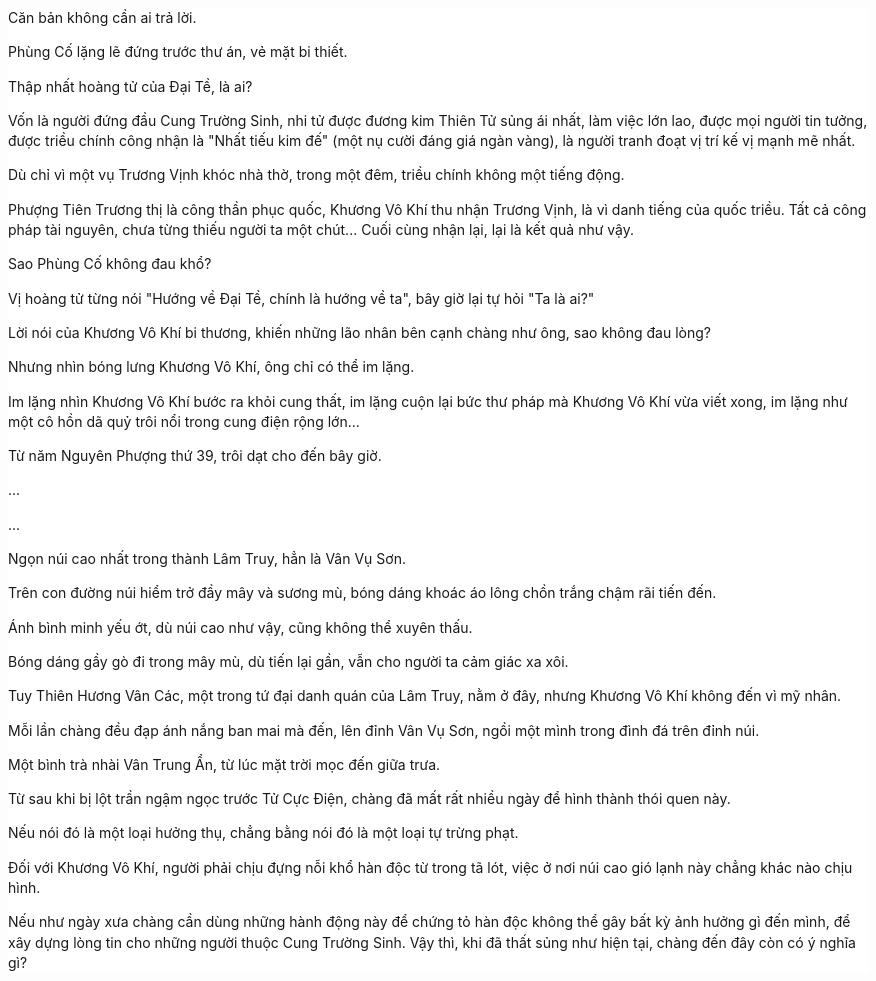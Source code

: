 Căn bản không cần ai trả lời.

Phùng Cố lặng lẽ đứng trước thư án, vẻ mặt bi thiết.

Thập nhất hoàng tử của Đại Tề, là ai?

Vốn là người đứng đầu Cung Trường Sinh, nhi tử được đương kim Thiên Tử sủng ái nhất, làm việc lớn lao, được mọi người tin tưởng, được triều chính công nhận là "Nhất tiếu kim đế" (một nụ cười đáng giá ngàn vàng), là người tranh đoạt vị trí kế vị mạnh mẽ nhất.

Dù chỉ vì một vụ Trương Vịnh khóc nhà thờ, trong một đêm, triều chính không một tiếng động.

Phượng Tiên Trương thị là công thần phục quốc, Khương Vô Khí thu nhận Trương Vịnh, là vì danh tiếng của quốc triều. Tất cả công pháp tài nguyên, chưa từng thiếu người ta một chút... Cuối cùng nhận lại, lại là kết quả như vậy.

Sao Phùng Cố không đau khổ?

Vị hoàng tử từng nói "Hướng về Đại Tề, chính là hướng về ta", bây giờ lại tự hỏi "Ta là ai?"

Lời nói của Khương Vô Khí bi thương, khiến những lão nhân bên cạnh chàng như ông, sao không đau lòng?

Nhưng nhìn bóng lưng Khương Vô Khí, ông chỉ có thể im lặng.

Im lặng nhìn Khương Vô Khí bước ra khỏi cung thất, im lặng cuộn lại bức thư pháp mà Khương Vô Khí vừa viết xong, im lặng như một cô hồn dã quỷ trôi nổi trong cung điện rộng lớn...

Từ năm Nguyên Phượng thứ 39, trôi dạt cho đến bây giờ.

...

...

Ngọn núi cao nhất trong thành Lâm Truy, hẳn là Vân Vụ Sơn.

Trên con đường núi hiểm trở đầy mây và sương mù, bóng dáng khoác áo lông chồn trắng chậm rãi tiến đến.

Ánh bình minh yếu ớt, dù núi cao như vậy, cũng không thể xuyên thấu.

Bóng dáng gầy gò đi trong mây mù, dù tiến lại gần, vẫn cho người ta cảm giác xa xôi.

Tuy Thiên Hương Vân Các, một trong tứ đại danh quán của Lâm Truy, nằm ở đây, nhưng Khương Vô Khí không đến vì mỹ nhân.

Mỗi lần chàng đều đạp ánh nắng ban mai mà đến, lên đỉnh Vân Vụ Sơn, ngồi một mình trong đình đá trên đỉnh núi.

Một bình trà nhài Vân Trung Ẩn, từ lúc mặt trời mọc đến giữa trưa.

Từ sau khi bị lột trần ngậm ngọc trước Tử Cực Điện, chàng đã mất rất nhiều ngày để hình thành thói quen này.

Nếu nói đó là một loại hưởng thụ, chẳng bằng nói đó là một loại tự trừng phạt.

Đối với Khương Vô Khí, người phải chịu đựng nỗi khổ hàn độc từ trong tã lót, việc ở nơi núi cao gió lạnh này chẳng khác nào chịu hình.

Nếu như ngày xưa chàng cần dùng những hành động này để chứng tỏ hàn độc không thể gây bất kỳ ảnh hưởng gì đến mình, để xây dựng lòng tin cho những người thuộc Cung Trường Sinh. Vậy thì, khi đã thất sủng như hiện tại, chàng đến đây còn có ý nghĩa gì?
